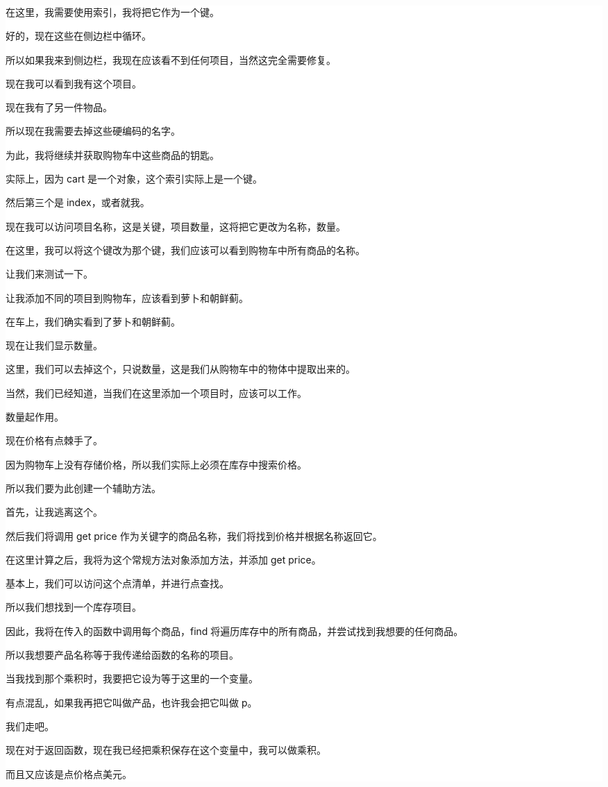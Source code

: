 在这里，我需要使用索引，我将把它作为一个键。

好的，现在这些在侧边栏中循环。

所以如果我来到侧边栏，我现在应该看不到任何项目，当然这完全需要修复。

现在我可以看到我有这个项目。

现在我有了另一件物品。

所以现在我需要去掉这些硬编码的名字。

为此，我将继续并获取购物车中这些商品的钥匙。

实际上，因为 cart 是一个对象，这个索引实际上是一个键。

然后第三个是 index，或者就我。

现在我可以访问项目名称，这是关键，项目数量，这将把它更改为名称，数量。

在这里，我可以将这个键改为那个键，我们应该可以看到购物车中所有商品的名称。

让我们来测试一下。

让我添加不同的项目到购物车，应该看到萝卜和朝鲜蓟。

在车上，我们确实看到了萝卜和朝鲜蓟。

现在让我们显示数量。

这里，我们可以去掉这个，只说数量，这是我们从购物车中的物体中提取出来的。

当然，我们已经知道，当我们在这里添加一个项目时，应该可以工作。

数量起作用。

现在价格有点棘手了。

因为购物车上没有存储价格，所以我们实际上必须在库存中搜索价格。

所以我们要为此创建一个辅助方法。

首先，让我逃离这个。

然后我们将调用 get price 作为关键字的商品名称，我们将找到价格并根据名称返回它。

在这里计算之后，我将为这个常规方法对象添加方法，并添加 get price。

基本上，我们可以访问这个点清单，并进行点查找。

所以我们想找到一个库存项目。

因此，我将在传入的函数中调用每个商品，find 将遍历库存中的所有商品，并尝试找到我想要的任何商品。

所以我想要产品名称等于我传递给函数的名称的项目。

当我找到那个乘积时，我要把它设为等于这里的一个变量。

有点混乱，如果我再把它叫做产品，也许我会把它叫做 p。

我们走吧。

现在对于返回函数，现在我已经把乘积保存在这个变量中，我可以做乘积。

而且又应该是点价格点美元。
